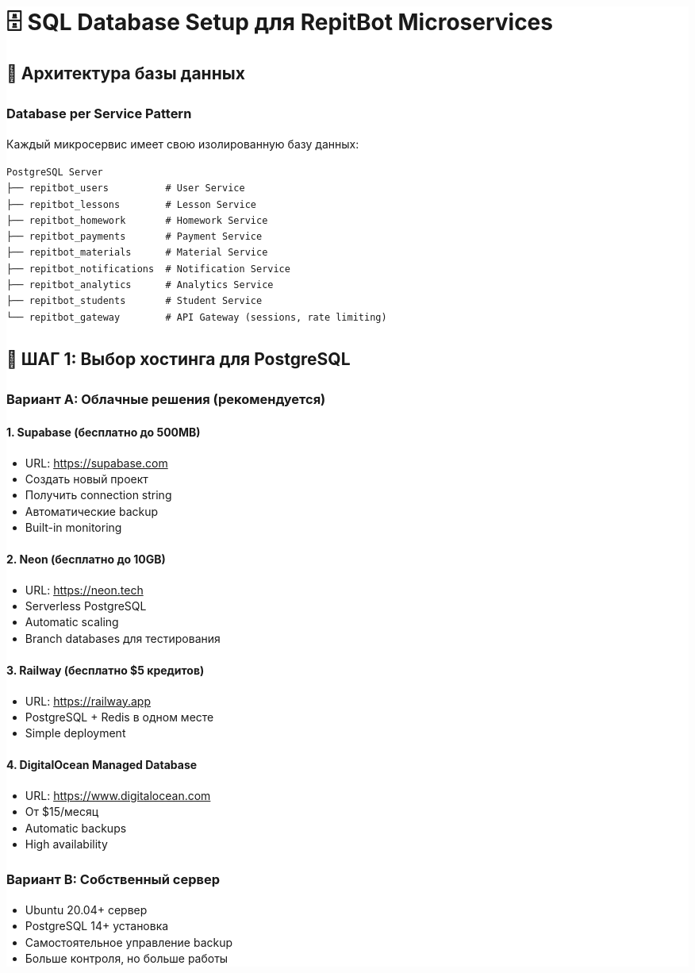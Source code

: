 # 🗄️ SQL Database Setup для RepitBot Microservices

## 🎯 Архитектура базы данных

### Database per Service Pattern
Каждый микросервис имеет свою изолированную базу данных:

```
PostgreSQL Server
├── repitbot_users          # User Service
├── repitbot_lessons        # Lesson Service  
├── repitbot_homework       # Homework Service
├── repitbot_payments       # Payment Service
├── repitbot_materials      # Material Service
├── repitbot_notifications  # Notification Service
├── repitbot_analytics      # Analytics Service
├── repitbot_students       # Student Service
└── repitbot_gateway        # API Gateway (sessions, rate limiting)
```

## 🚀 ШАГ 1: Выбор хостинга для PostgreSQL

### Вариант A: Облачные решения (рекомендуется)

#### 1. **Supabase** (бесплатно до 500MB)
- URL: https://supabase.com
- Создать новый проект
- Получить connection string
- Автоматические backup
- Built-in monitoring

#### 2. **Neon** (бесплатно до 10GB)
- URL: https://neon.tech  
- Serverless PostgreSQL
- Automatic scaling
- Branch databases для тестирования

#### 3. **Railway** (бесплатно $5 кредитов)
- URL: https://railway.app
- PostgreSQL + Redis в одном месте
- Simple deployment

#### 4. **DigitalOcean Managed Database**
- URL: https://www.digitalocean.com
- От $15/месяц
- Automatic backups
- High availability

### Вариант B: Собственный сервер
- Ubuntu 20.04+ сервер
- PostgreSQL 14+ установка
- Самостоятельное управление backup
- Больше контроля, но больше работы
